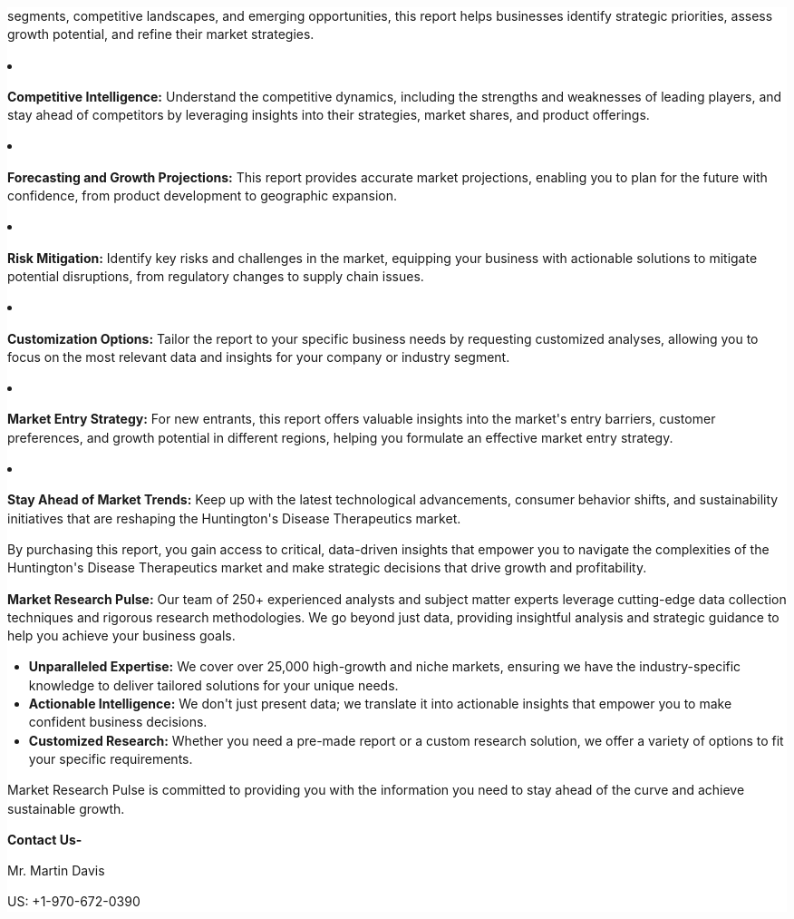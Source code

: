 segments, competitive landscapes, and emerging opportunities, this report helps businesses identify strategic priorities, assess growth potential, and refine their market strategies.</p></li><li><p><strong>Competitive Intelligence:</strong> Understand the competitive dynamics, including the strengths and weaknesses of leading players, and stay ahead of competitors by leveraging insights into their strategies, market shares, and product offerings.</p></li><li><p><strong>Forecasting and Growth Projections:</strong> This report provides accurate market projections, enabling you to plan for the future with confidence, from product development to geographic expansion.</p></li><li><p><strong>Risk Mitigation:</strong> Identify key risks and challenges in the market, equipping your business with actionable solutions to mitigate potential disruptions, from regulatory changes to supply chain issues.</p></li><li><p><strong>Customization Options:</strong> Tailor the report to your specific business needs by requesting customized analyses, allowing you to focus on the most relevant data and insights for your company or industry segment.</p></li><li><p><strong>Market Entry Strategy:</strong> For new entrants, this report offers valuable insights into the market's entry barriers, customer preferences, and growth potential in different regions, helping you formulate an effective market entry strategy.</p></li><li><p><strong>Stay Ahead of Market Trends:</strong> Keep up with the latest technological advancements, consumer behavior shifts, and sustainability initiatives that are reshaping the Huntington's Disease Therapeutics market.</p></li></ol><p>By purchasing this report, you gain access to critical, data-driven insights that empower you to navigate the complexities of the Huntington's Disease Therapeutics market and make strategic decisions that drive growth and profitability.</p><p><strong>Market Research Pulse:</strong>&nbsp;Our team of 250+ experienced analysts and subject matter experts leverage cutting-edge data collection techniques and rigorous research methodologies. We go beyond just data, providing insightful analysis and strategic guidance to help you achieve your business goals.</p><ul><li><strong>Unparalleled Expertise:</strong>&nbsp;We cover over 25,000 high-growth and niche markets, ensuring we have the industry-specific knowledge to deliver tailored solutions for your unique needs.</li><li><strong>Actionable Intelligence:</strong>&nbsp;We don't just present data; we translate it into actionable insights that empower you to make confident business decisions.</li><li><strong>Customized Research:</strong>&nbsp;Whether you need a pre-made report or a custom research solution, we offer a variety of options to fit your specific requirements.</li></ul><p>Market Research Pulse is committed to providing you with the information you need to stay ahead of the curve and achieve sustainable growth.</p><p><strong>Contact Us-</strong></p><p>Mr. Martin Davis</p><p>US: +1-970-672-0390</p>
